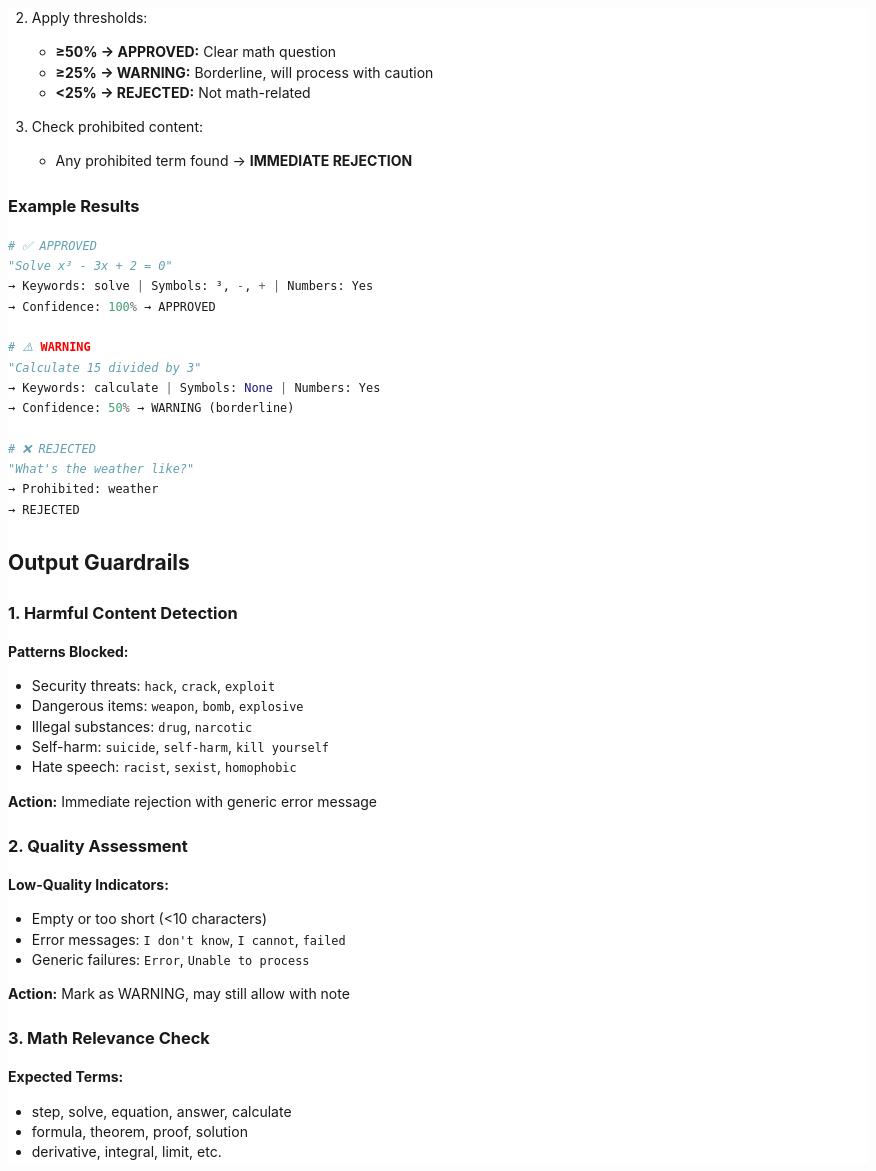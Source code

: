 2. Apply thresholds:
   - **≥50% → APPROVED:** Clear math question
   - **≥25% → WARNING:** Borderline, will process with caution
   - **<25% → REJECTED:** Not math-related

3. Check prohibited content:
   - Any prohibited term found → **IMMEDIATE REJECTION**

### Example Results

```python
# ✅ APPROVED
"Solve x³ - 3x + 2 = 0"
→ Keywords: solve | Symbols: ³, -, + | Numbers: Yes
→ Confidence: 100% → APPROVED

# ⚠️ WARNING  
"Calculate 15 divided by 3"
→ Keywords: calculate | Symbols: None | Numbers: Yes
→ Confidence: 50% → WARNING (borderline)

# ❌ REJECTED
"What's the weather like?"
→ Prohibited: weather
→ REJECTED
```

## Output Guardrails

### 1. Harmful Content Detection

**Patterns Blocked:**
- Security threats: `hack`, `crack`, `exploit`
- Dangerous items: `weapon`, `bomb`, `explosive`
- Illegal substances: `drug`, `narcotic`
- Self-harm: `suicide`, `self-harm`, `kill yourself`
- Hate speech: `racist`, `sexist`, `homophobic`

**Action:** Immediate rejection with generic error message

### 2. Quality Assessment

**Low-Quality Indicators:**
- Empty or too short (<10 characters)
- Error messages: `I don't know`, `I cannot`, `failed`
- Generic failures: `Error`, `Unable to process`

**Action:** Mark as WARNING, may still allow with note

### 3. Math Relevance Check

**Expected Terms:**
- step, solve, equation, answer, calculate
- formula, theorem, proof, solution
- derivative, integral, limit, etc.
